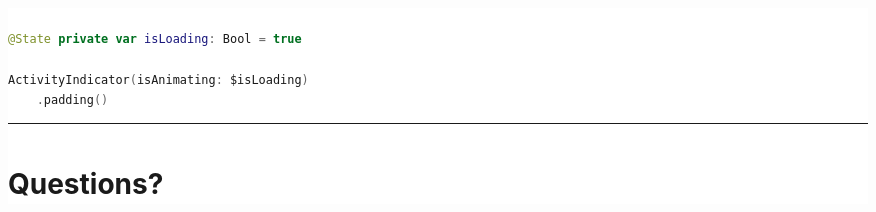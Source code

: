 ```swift

@State private var isLoading: Bool = true

ActivityIndicator(isAnimating: $isLoading)
    .padding()
```

---

# Questions?
